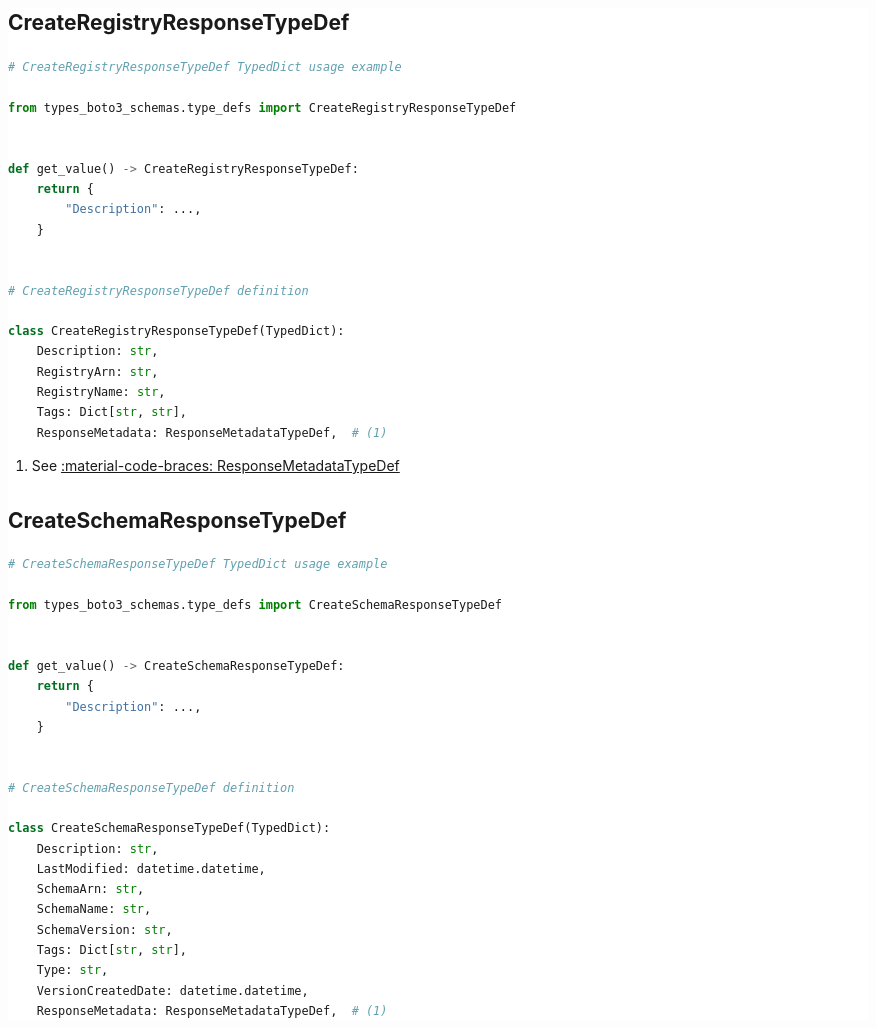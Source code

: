 ## CreateRegistryResponseTypeDef

```python
# CreateRegistryResponseTypeDef TypedDict usage example

from types_boto3_schemas.type_defs import CreateRegistryResponseTypeDef


def get_value() -> CreateRegistryResponseTypeDef:
    return {
        "Description": ...,
    }


# CreateRegistryResponseTypeDef definition

class CreateRegistryResponseTypeDef(TypedDict):
    Description: str,
    RegistryArn: str,
    RegistryName: str,
    Tags: Dict[str, str],
    ResponseMetadata: ResponseMetadataTypeDef,  # (1)
```

1. See [:material-code-braces: ResponseMetadataTypeDef](./type_defs.md#responsemetadatatypedef)

## CreateSchemaResponseTypeDef

```python
# CreateSchemaResponseTypeDef TypedDict usage example

from types_boto3_schemas.type_defs import CreateSchemaResponseTypeDef


def get_value() -> CreateSchemaResponseTypeDef:
    return {
        "Description": ...,
    }


# CreateSchemaResponseTypeDef definition

class CreateSchemaResponseTypeDef(TypedDict):
    Description: str,
    LastModified: datetime.datetime,
    SchemaArn: str,
    SchemaName: str,
    SchemaVersion: str,
    Tags: Dict[str, str],
    Type: str,
    VersionCreatedDate: datetime.datetime,
    ResponseMetadata: ResponseMetadataTypeDef,  # (1)
```
